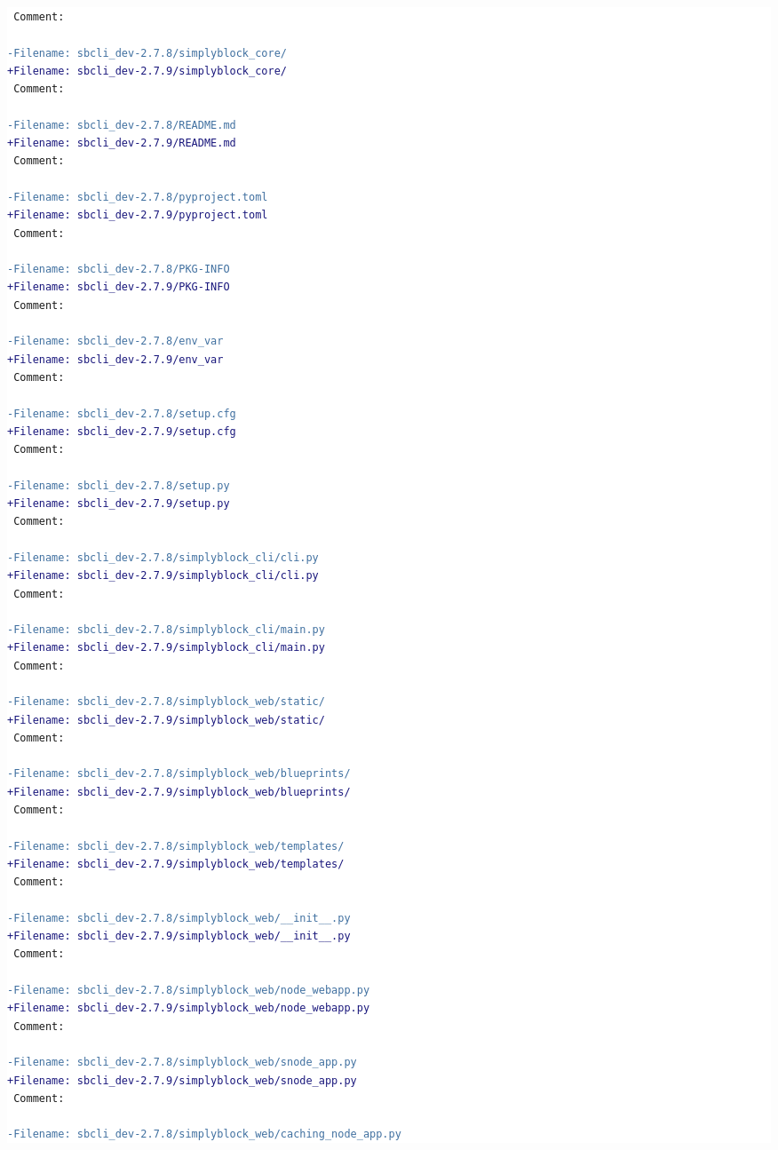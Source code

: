 ```diff
 Comment: 
 
-Filename: sbcli_dev-2.7.8/simplyblock_core/
+Filename: sbcli_dev-2.7.9/simplyblock_core/
 Comment: 
 
-Filename: sbcli_dev-2.7.8/README.md
+Filename: sbcli_dev-2.7.9/README.md
 Comment: 
 
-Filename: sbcli_dev-2.7.8/pyproject.toml
+Filename: sbcli_dev-2.7.9/pyproject.toml
 Comment: 
 
-Filename: sbcli_dev-2.7.8/PKG-INFO
+Filename: sbcli_dev-2.7.9/PKG-INFO
 Comment: 
 
-Filename: sbcli_dev-2.7.8/env_var
+Filename: sbcli_dev-2.7.9/env_var
 Comment: 
 
-Filename: sbcli_dev-2.7.8/setup.cfg
+Filename: sbcli_dev-2.7.9/setup.cfg
 Comment: 
 
-Filename: sbcli_dev-2.7.8/setup.py
+Filename: sbcli_dev-2.7.9/setup.py
 Comment: 
 
-Filename: sbcli_dev-2.7.8/simplyblock_cli/cli.py
+Filename: sbcli_dev-2.7.9/simplyblock_cli/cli.py
 Comment: 
 
-Filename: sbcli_dev-2.7.8/simplyblock_cli/main.py
+Filename: sbcli_dev-2.7.9/simplyblock_cli/main.py
 Comment: 
 
-Filename: sbcli_dev-2.7.8/simplyblock_web/static/
+Filename: sbcli_dev-2.7.9/simplyblock_web/static/
 Comment: 
 
-Filename: sbcli_dev-2.7.8/simplyblock_web/blueprints/
+Filename: sbcli_dev-2.7.9/simplyblock_web/blueprints/
 Comment: 
 
-Filename: sbcli_dev-2.7.8/simplyblock_web/templates/
+Filename: sbcli_dev-2.7.9/simplyblock_web/templates/
 Comment: 
 
-Filename: sbcli_dev-2.7.8/simplyblock_web/__init__.py
+Filename: sbcli_dev-2.7.9/simplyblock_web/__init__.py
 Comment: 
 
-Filename: sbcli_dev-2.7.8/simplyblock_web/node_webapp.py
+Filename: sbcli_dev-2.7.9/simplyblock_web/node_webapp.py
 Comment: 
 
-Filename: sbcli_dev-2.7.8/simplyblock_web/snode_app.py
+Filename: sbcli_dev-2.7.9/simplyblock_web/snode_app.py
 Comment: 
 
-Filename: sbcli_dev-2.7.8/simplyblock_web/caching_node_app.py
```